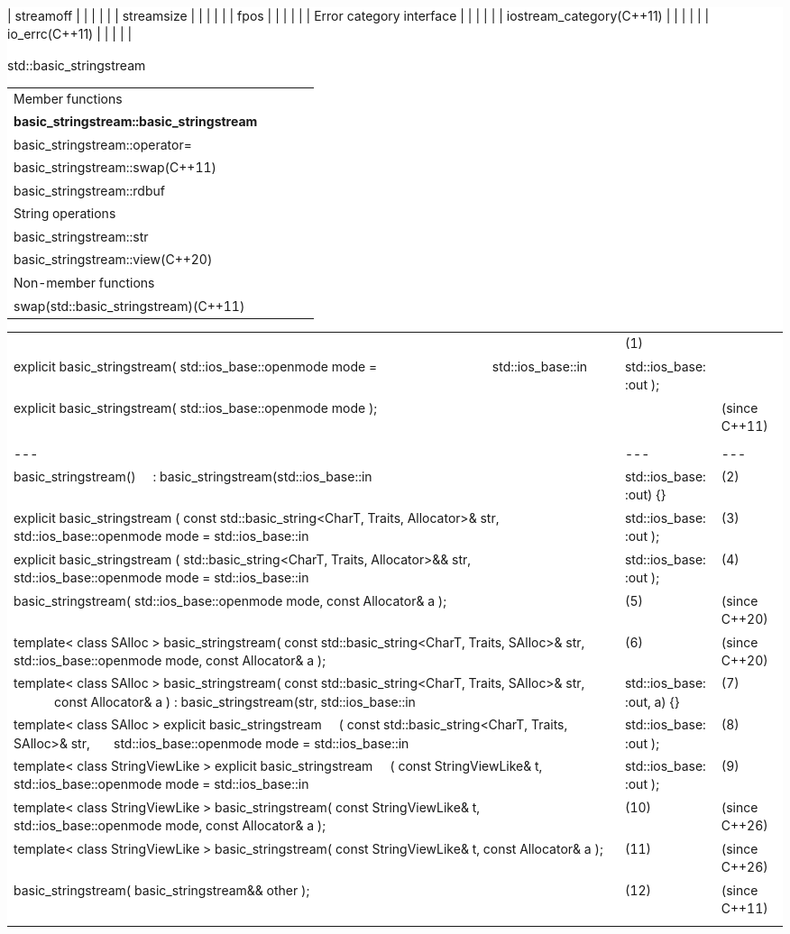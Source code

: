 | streamoff | | | | |
| streamsize | | | | |
| fpos | | | | |
| Error category interface | | | | |
| iostream_category(C++11) | | | | |
| io_errc(C++11) | | | | |

std::basic_stringstream

|  |  |  |  |  |
| --- | --- | --- | --- | --- |
| Member functions | | | | |
| ****basic_stringstream::basic_stringstream**** | | | | |
| basic_stringstream::operator= | | | | |
| basic_stringstream::swap(C++11) | | | | |
| basic_stringstream::rdbuf | | | | |
| String operations | | | | |
| basic_stringstream::str | | | | |
| basic_stringstream::view(C++20) | | | | |
| Non-member functions | | | | |
| swap(std::basic_stringstream)(C++11) | | | | |

|  |  |  |
| --- | --- | --- |
|  | (1) |  |
| explicit basic_stringstream( std::ios_base::openmode mode =                                   std::ios_base::in | std::ios_base::out ); |  | (until C++11) |
| explicit basic_stringstream( std::ios_base::openmode mode ); |  | (since C++11) |
|  |  |  |
| --- | --- | --- |
| basic_stringstream()      : basic_stringstream(std::ios_base::in | std::ios_base::out) {} | (2) | (since C++11) |
| explicit basic_stringstream  ( const std::basic_string<CharT, Traits, Allocator>& str,        std::ios_base::openmode mode = std::ios_base::in | std::ios_base::out ); | (3) |  |
| explicit basic_stringstream  ( std::basic_string<CharT, Traits, Allocator>&& str,        std::ios_base::openmode mode = std::ios_base::in | std::ios_base::out ); | (4) | (since C++20) |
| basic_stringstream( std::ios_base::openmode mode, const Allocator& a ); | (5) | (since C++20) |
| template< class SAlloc >  basic_stringstream( const std::basic_string<CharT, Traits, SAlloc>& str, std::ios_base::openmode mode, const Allocator& a ); | (6) | (since C++20) |
| template< class SAlloc >  basic_stringstream( const std::basic_string<CharT, Traits, SAlloc>& str,                      const Allocator& a ) : basic_stringstream(str, std::ios_base::in | std::ios_base::out, a) {} | (7) | (since C++20) |
| template< class SAlloc >  explicit basic_stringstream      ( const std::basic_string<CharT, Traits, SAlloc>& str,        std::ios_base::openmode mode = std::ios_base::in | std::ios_base::out ); | (8) | (since C++20) |
| template< class StringViewLike >  explicit basic_stringstream      ( const StringViewLike& t,        std::ios_base::openmode mode = std::ios_base::in | std::ios_base::out ); | (9) | (since C++26) |
| template< class StringViewLike >  basic_stringstream( const StringViewLike& t, std::ios_base::openmode mode, const Allocator& a ); | (10) | (since C++26) |
| template< class StringViewLike >  basic_stringstream( const StringViewLike& t, const Allocator& a ); | (11) | (since C++26) |
| basic_stringstream( basic_stringstream&& other ); | (12) | (since C++11) |
|  |  |  |
